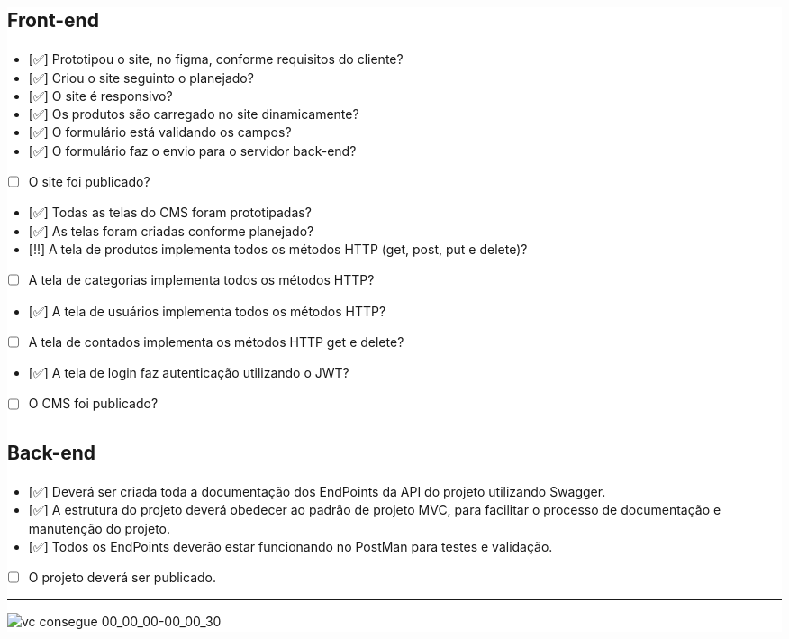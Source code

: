 ## Front-end
- [✅] Prototipou o site, no figma, conforme requisitos do cliente?
- [✅] Criou o site seguinto o planejado?
- [✅] O site é responsivo?
- [✅] Os produtos são carregado no site dinamicamente?
- [✅] O formulário está validando os campos?
- [✅] O formulário faz o envio para o servidor back-end?
- [ ] O site foi publicado?
- [✅] Todas as telas do CMS foram prototipadas?
- [✅] As telas foram criadas conforme planejado?
- [‼️] A tela de produtos implementa todos os métodos HTTP (get, post, put e delete)?
- [ ] A tela de categorias implementa todos os métodos HTTP?
- [✅] A tela de usuários implementa todos os métodos HTTP?
- [ ] A tela de contados implementa os métodos HTTP get e delete?
- [✅] A tela de login faz autenticação utilizando o JWT?
- [ ] O CMS foi publicado?


## Back-end
- [✅] Deverá ser criada toda a documentação dos EndPoints da API do projeto utilizando Swagger.
- [✅] A estrutura do projeto deverá obedecer ao padrão de projeto MVC, para facilitar o processo de documentação e manutenção do projeto.
- [✅] Todos os EndPoints deverão estar funcionando no PostMan para testes e validação.
- [ ] O projeto deverá ser publicado.

---

![vc consegue 00_00_00-00_00_30](https://user-images.githubusercontent.com/42476943/201387944-b77625e9-30d9-4d54-9ea7-ce6e2da951f2.gif)
